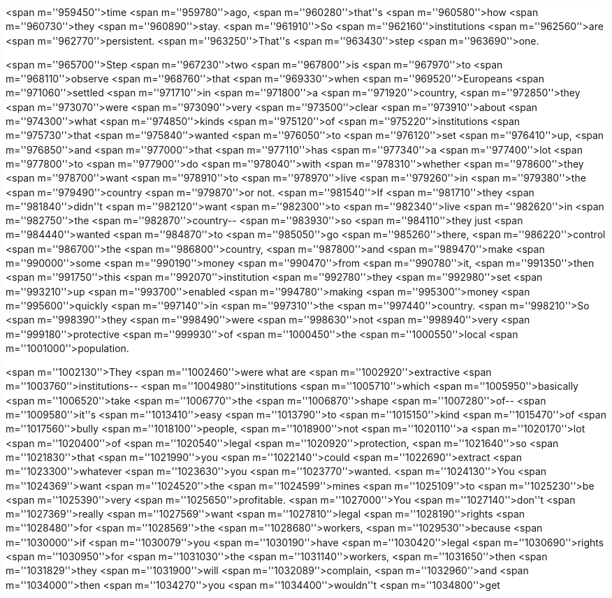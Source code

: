   <span m=''959450''>time</span> <span m=''959780''>ago,</span> <span m=''960280''>that''s</span>
  <span m=''960580''>how</span> <span m=''960730''>they</span> <span m=''960890''>stay.</span>
  <span m=''961910''>So</span> <span m=''962160''>institutions</span> <span m=''962560''>are</span>
  <span m=''962770''>persistent.</span> <span m=''963250''>That''s</span> <span m=''963430''>step</span>
  <span m=''963690''>one.</span> </p><p><span m=''965700''>Step</span> <span m=''967230''>two</span>
  <span m=''967800''>is</span> <span m=''967970''>to</span> <span m=''968110''>observe</span>
  <span m=''968760''>that</span> <span m=''969330''>when</span> <span m=''969520''>Europeans</span>
  <span m=''971060''>settled</span> <span m=''971710''>in</span> <span m=''971800''>a</span>
  <span m=''971920''>country,</span> <span m=''972850''>they</span> <span m=''973070''>were</span>
  <span m=''973090''>very</span> <span m=''973500''>clear</span> <span m=''973910''>about</span>
  <span m=''974300''>what</span> <span m=''974850''>kinds</span> <span m=''975120''>of</span>
  <span m=''975220''>institutions</span> <span m=''975730''>that</span> <span m=''975840''>wanted</span>
  <span m=''976050''>to</span> <span m=''976120''>set</span> <span m=''976410''>up,</span>
  <span m=''976850''>and</span> <span m=''977000''>that</span> <span m=''977110''>has</span>
  <span m=''977340''>a</span> <span m=''977400''>lot</span> <span m=''977800''>to</span>
  <span m=''977900''>do</span> <span m=''978040''>with</span> <span m=''978310''>whether</span>
  <span m=''978600''>they</span> <span m=''978700''>want</span> <span m=''978910''>to</span>
  <span m=''978970''>live</span> <span m=''979260''>in</span> <span m=''979380''>the</span>
  <span m=''979490''>country</span> <span m=''979870''>or not.</span> <span m=''981540''>If</span>
  <span m=''981710''>they</span> <span m=''981840''>didn''t</span> <span m=''982120''>want</span>
  <span m=''982300''>to</span> <span m=''982340''>live</span> <span m=''982620''>in</span>
  <span m=''982750''>the</span> <span m=''982870''>country--</span> <span m=''983930''>so</span>
  <span m=''984110''>they just</span> <span m=''984440''>wanted</span> <span m=''984870''>to</span>
  <span m=''985050''>go</span> <span m=''985260''>there,</span> <span m=''986220''>control</span>
  <span m=''986700''>the</span> <span m=''986800''>country,</span> <span m=''987800''>and</span>
  <span m=''989470''>make</span> <span m=''990000''>some</span> <span m=''990190''>money</span>
  <span m=''990470''>from</span> <span m=''990780''>it,</span> <span m=''991350''>then</span>
  <span m=''991750''>this</span> <span m=''992070''>institution</span> <span m=''992780''>they</span>
  <span m=''992980''>set</span> <span m=''993210''>up</span> <span m=''993700''>enabled</span>
  <span m=''994780''>making</span> <span m=''995300''>money</span> <span m=''995600''>quickly</span>
  <span m=''997140''>in</span> <span m=''997310''>the</span> <span m=''997440''>country.</span>
  <span m=''998210''>So</span> <span m=''998390''>they</span> <span m=''998490''>were</span>
  <span m=''998630''>not</span> <span m=''998940''>very</span> <span m=''999180''>protective</span>
  <span m=''999930''>of</span> <span m=''1000450''>the</span> <span m=''1000550''>local</span>
  <span m=''1001000''>population.</span> </p><p><span m=''1002130''>They</span> <span
  m=''1002460''>were what are</span> <span m=''1002920''>extractive</span> <span m=''1003760''>institutions--</span>
  <span m=''1004980''>institutions</span> <span m=''1005710''>which</span> <span m=''1005950''>basically</span>
  <span m=''1006520''>take</span> <span m=''1006770''>the</span> <span m=''1006870''>shape</span>
  <span m=''1007280''>of--</span> <span m=''1009580''>it''s</span> <span m=''1013410''>easy</span>
  <span m=''1013790''>to</span> <span m=''1015150''>kind</span> <span m=''1015470''>of</span>
  <span m=''1017560''>bully</span> <span m=''1018100''>people,</span> <span m=''1018900''>not</span>
  <span m=''1020110''>a</span> <span m=''1020170''>lot</span> <span m=''1020400''>of</span>
  <span m=''1020540''>legal</span> <span m=''1020920''>protection,</span> <span m=''1021640''>so</span>
  <span m=''1021830''>that</span> <span m=''1021990''>you</span> <span m=''1022140''>could</span>
  <span m=''1022690''>extract</span> <span m=''1023300''>whatever</span> <span m=''1023630''>you</span>
  <span m=''1023770''>wanted.</span> <span m=''1024130''>You</span> <span m=''1024369''>want</span>
  <span m=''1024520''>the</span> <span m=''1024599''>mines</span> <span m=''1025109''>to</span>
  <span m=''1025230''>be</span> <span m=''1025390''>very</span> <span m=''1025650''>profitable.</span>
  <span m=''1027000''>You</span> <span m=''1027140''>don''t</span> <span m=''1027369''>really</span>
  <span m=''1027569''>want</span> <span m=''1027810''>legal</span> <span m=''1028190''>rights</span>
  <span m=''1028480''>for</span> <span m=''1028569''>the</span> <span m=''1028680''>workers,</span>
  <span m=''1029530''>because</span> <span m=''1030000''>if</span> <span m=''1030079''>you</span>
  <span m=''1030190''>have</span> <span m=''1030420''>legal</span> <span m=''1030690''>rights</span>
  <span m=''1030950''>for</span> <span m=''1031030''>the</span> <span m=''1031140''>workers,</span>
  <span m=''1031650''>then</span> <span m=''1031829''>they</span> <span m=''1031900''>will</span>
  <span m=''1032089''>complain,</span> <span m=''1032960''>and</span> <span m=''1034000''>then</span>
  <span m=''1034270''>you</span> <span m=''1034400''>wouldn''t</span> <span m=''1034800''>get</span>